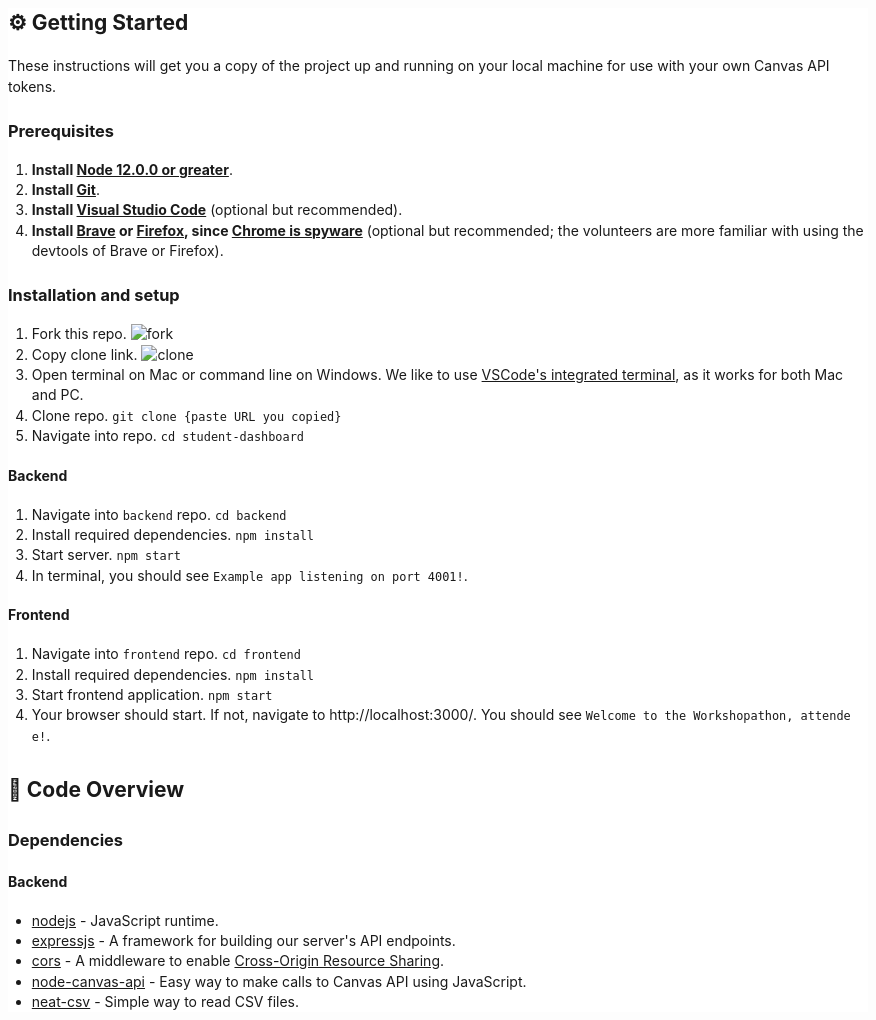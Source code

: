 ## ⚙️ Getting Started
These instructions will get you a copy of the project up and running on your local machine for use with your own Canvas API tokens.

### Prerequisites
1. **Install [Node 12.0.0 or greater](https://nodejs.org)**.
2. **Install [Git](https://git-scm.com/downloads)**.
2. **Install [Visual Studio Code](https://code.visualstudio.com/)** (optional but recommended).
2. **Install [Brave](https://brave.com/) or [Firefox](https://www.mozilla.org/en-CA/firefox/), since [Chrome is spyware](https://www.washingtonpost.com/technology/2019/06/21/google-chrome-has-become-surveillance-software-its-time-switch/)** (optional but recommended; the volunteers are more familiar with using the devtools of Brave or Firefox).

### Installation and setup
1. Fork this repo.
![fork](./_assets/fork.png)
1. Copy clone link.
![clone](./_assets/clone.png)
1. Open terminal on Mac or command line on Windows. We like to use [VSCode's integrated terminal](https://code.visualstudio.com/docs/editor/integrated-terminal), as it works for both Mac and PC.
1. Clone repo. `git clone {paste URL you copied}`
1. Navigate into repo. `cd student-dashboard`

#### Backend
1. Navigate into `backend` repo. `cd backend`
1. Install required dependencies. `npm install`
1. Start server. `npm start`
1. In terminal, you should see `Example app listening on port 4001!`.

#### Frontend
1. Navigate into `frontend` repo. `cd frontend`
1. Install required dependencies. `npm install`
1. Start frontend application. `npm start`
1. Your browser should start. If not, navigate to http://localhost:3000/. You should see `Welcome to the Workshopathon, attendee!`.

## 💾 Code Overview
### Dependencies
#### Backend
* [nodejs](https://nodejs.org/en/) - JavaScript runtime.
* [expressjs](https://expressjs.com/) - A framework for building our server's API endpoints.
* [cors](https://expressjs.com/en/resources/middleware/cors.html) - A middleware to enable [Cross-Origin Resource Sharing](https://en.wikipedia.org/wiki/Cross-origin_resource_sharing).
* [node-canvas-api](https://github.com/ubccapico/node-canvas-api) - Easy way to make calls to Canvas API using JavaScript.
* [neat-csv](https://github.com/sindresorhus/neat-csv) - Simple way to read CSV files.
